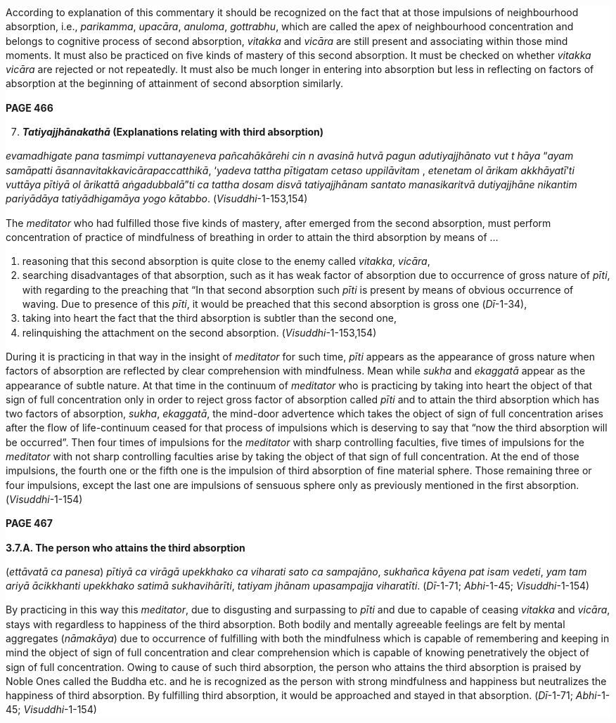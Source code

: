 According to explanation of this commentary it should be recognized on the fact that at those impulsions of neighbourhood  absorption, i.e., *parikamma*, *upacāra*, *anuloma*, *gottrabhu*, which are called the apex of neighbourhood  concentration and belongs to cognitive process of second absorption, *vitakka* and *vicāra* are still present and associating within those mind moments. It must also be practiced on five kinds of mastery of this second absorption. It must be checked on whether *vitakka* *vicāra* are rejected or not repeatedly. It must also be much longer in entering into absorption but less in reflecting on factors of absorption at the beginning of attainment of second absorption similarly. 

**PAGE 466** 

7. ***Tatiyajjhānakathā* (Explanations relating with third absorption)** 

*evamadhigate pana tasmimpi vuttanayeneva pañcahākārehi cin* *n* *avasinā hutvā pagun* *adutiyajjhānato vut* *t* *hāya* “*ayam*  *samāpatti āsannavitakkavicārapaccatthikā*, ‘*yadeva tattha pītigatam*  *cetaso uppilāvitam* , *etenetam*  *ol* *ārikam*  *akkhāyatī*’*ti vuttāya pītiyā ol* *ārikattā aṅgadubbalā*”*ti ca tattha dosam*  *disvā tatiyajjhānam*  *santato manasikaritvā dutiyajjhāne nikantim*  *pariyādāya tatiyādhigamāya yogo kātabbo*. (*Visuddhi*-1-153,154) 

The *meditator* who had fulfilled those five kinds of mastery, after emerged from the second absorption, must perform concentration of practice of mindfulness of breathing in order to attain the third absorption by means of … 

1) reasoning that this second absorption is quite close to the enemy called *vitakka*, *vicāra*, 
1) searching disadvantages of that absorption, such as it has weak factor of absorption due to occurrence of gross nature of *pīti*, with regarding to the preaching that “In that second absorption such *pīti* is present by means of obvious occurrence of waving. Due to presence of this *pīti*, it would be preached that this second absorption is gross one (*Dī*-1-34), 
1) taking into heart the fact that the third absorption is subtler than the second one, 
1) relinquishing the attachment on the second absorption. (*Visuddhi*-1-153,154) 

During it is practicing in that way in the insight of *meditator* for such time, *pīti* appears as the appearance of gross nature when factors of absorption are reflected by clear comprehension with mindfulness. Mean while *sukha* and *ekaggatā* appear as the appearance of subtle nature. At that time in the continuum of *meditator* who is practicing by taking into heart the object of that sign of full concentration only in order to reject gross factor of absorption called *pīti* and to attain the third absorption which has two factors of absorption, *sukha*, *ekaggatā*, the mind-door advertence which takes the object of sign of full concentration arises after the flow of life-continuum ceased for that process of impulsions which is deserving to say that “now the third absorption will be occurred”. Then four times of impulsions for the *meditator* with sharp controlling faculties, five times of impulsions for the *meditator* with not sharp controlling faculties arise by taking the object of that sign of full concentration. At the end of those impulsions, the fourth one or the fifth one is the impulsion of third absorption of fine material sphere. Those remaining three or four impulsions, except the last one are impulsions of sensuous sphere only as previously mentioned in the first absorption. (*Visuddhi*-1-154) 

**PAGE 467** 

**3.7.A. The person who attains the third absorption** 

(*ettāvatā ca panesa*) *pītiyā ca virāgā upekkhako ca viharati sato ca sampajāno*, *sukhañca kāyena pat* *isam* *vedeti*, *yam*  *tam*  *ariyā ācikkhanti upekkhako satimā sukhavihārīti*, *tatiyam*  *jhānam*  *upasampajja viharatīti*. (*Dī*-1-71; *Abhi*-1-45; *Visuddhi*-1-154) 

By practicing in this way this *meditator*, due to disgusting and surpassing to *pīti* and due to capable of ceasing *vitakka* and *vicāra*, stays with regardless to happiness of the third absorption. Both bodily and mentally agreeable feelings are felt by mental aggregates (*nāmakāya*) due to occurrence of fulfilling with both the mindfulness which is capable of remembering and keeping in mind the object of sign of full concentration and clear comprehension which is capable of knowing penetratively the object of sign of full concentration. Owing to cause of such third absorption, the person who attains the third absorption is praised by Noble Ones called the Buddha etc. and he is recognized as the person with strong mindfulness and happiness but neutralizes the happiness of third absorption. By fulfilling third absorption, it would be approached and stayed in that absorption. (*Dī*-1-71; *Abhi*-1-45; *Visuddhi*-1-154) 
